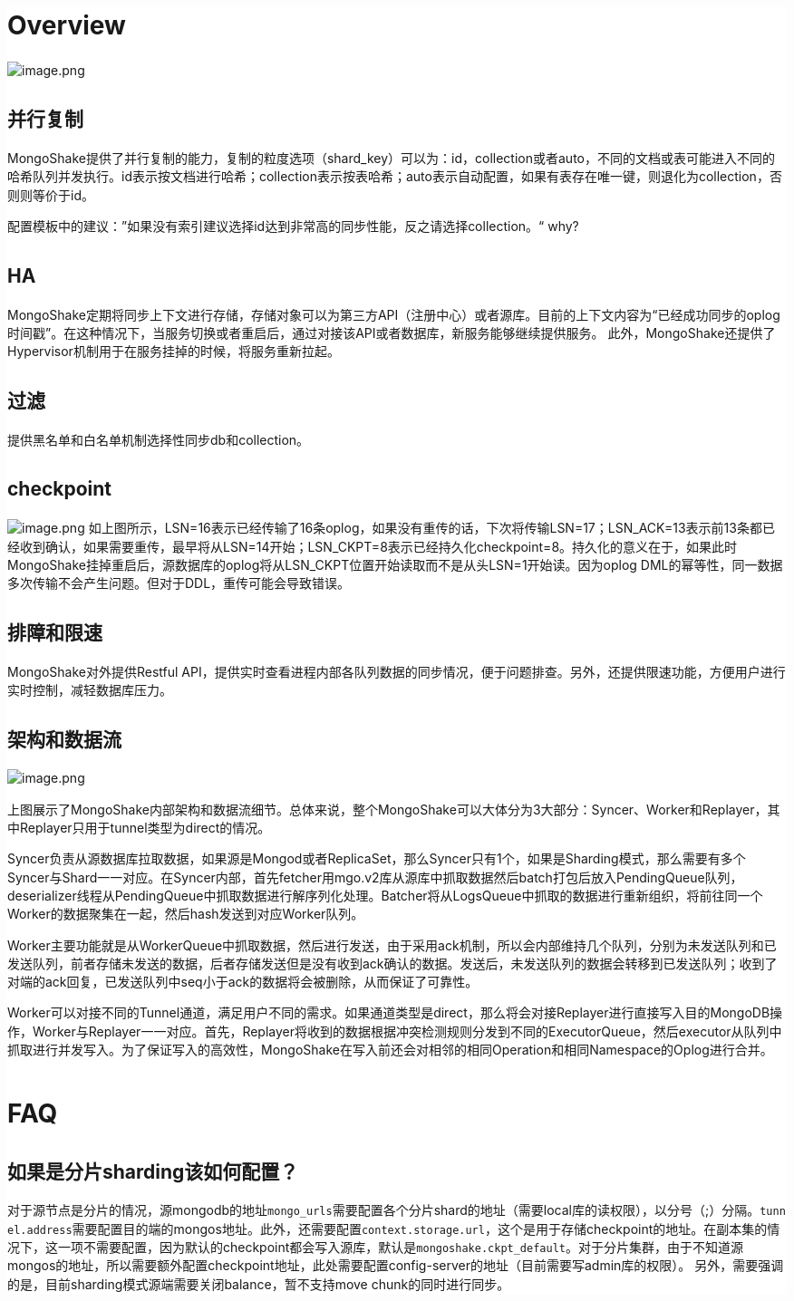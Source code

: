 # Overview
![image.png](https://cdn.nlark.com/yuque/0/2020/png/385742/1584239850162-c8a45a72-1bbe-4d4f-bbfc-a464e383e0d8.png#align=left&display=inline&height=368&name=image.png&originHeight=1472&originWidth=2102&size=245067&status=done&style=none&width=526)
## 并行复制
MongoShake提供了并行复制的能力，复制的粒度选项（shard_key）可以为：id，collection或者auto，不同的文档或表可能进入不同的哈希队列并发执行。id表示按文档进行哈希；collection表示按表哈希；auto表示自动配置，如果有表存在唯一键，则退化为collection，否则则等价于id。

配置模板中的建议：”如果没有索引建议选择id达到非常高的同步性能，反之请选择collection。“ why?

## HA
MongoShake定期将同步上下文进行存储，存储对象可以为第三方API（注册中心）或者源库。目前的上下文内容为“已经成功同步的oplog时间戳”。在这种情况下，当服务切换或者重启后，通过对接该API或者数据库，新服务能够继续提供服务。
此外，MongoShake还提供了Hypervisor机制用于在服务挂掉的时候，将服务重新拉起。

## 过滤
提供黑名单和白名单机制选择性同步db和collection。

## checkpoint
![image.png](https://cdn.nlark.com/yuque/0/2020/png/385742/1584239966168-ced42de7-2fca-4d5a-959d-e61862f47b93.png#align=left&display=inline&height=164&name=image.png&originHeight=219&originWidth=865&size=89755&status=done&style=none&width=649)
如上图所示，LSN=16表示已经传输了16条oplog，如果没有重传的话，下次将传输LSN=17；LSN_ACK=13表示前13条都已经收到确认，如果需要重传，最早将从LSN=14开始；LSN_CKPT=8表示已经持久化checkpoint=8。持久化的意义在于，如果此时MongoShake挂掉重启后，源数据库的oplog将从LSN_CKPT位置开始读取而不是从头LSN=1开始读。因为oplog DML的幂等性，同一数据多次传输不会产生问题。但对于DDL，重传可能会导致错误。

## 排障和限速
MongoShake对外提供Restful API，提供实时查看进程内部各队列数据的同步情况，便于问题排查。另外，还提供限速功能，方便用户进行实时控制，减轻数据库压力。

## 架构和数据流
![image.png](https://cdn.nlark.com/yuque/0/2020/png/385742/1584240023263-be69a110-d246-4284-a514-1b7ea589fa5f.png#align=left&display=inline&height=445&name=image.png&originHeight=593&originWidth=865&size=239014&status=done&style=none&width=649)

上图展示了MongoShake内部架构和数据流细节。总体来说，整个MongoShake可以大体分为3大部分：Syncer、Worker和Replayer，其中Replayer只用于tunnel类型为direct的情况。

Syncer负责从源数据库拉取数据，如果源是Mongod或者ReplicaSet，那么Syncer只有1个，如果是Sharding模式，那么需要有多个Syncer与Shard一一对应。在Syncer内部，首先fetcher用mgo.v2库从源库中抓取数据然后batch打包后放入PendingQueue队列，deserializer线程从PendingQueue中抓取数据进行解序列化处理。Batcher将从LogsQueue中抓取的数据进行重新组织，将前往同一个Worker的数据聚集在一起，然后hash发送到对应Worker队列。

Worker主要功能就是从WorkerQueue中抓取数据，然后进行发送，由于采用ack机制，所以会内部维持几个队列，分别为未发送队列和已发送队列，前者存储未发送的数据，后者存储发送但是没有收到ack确认的数据。发送后，未发送队列的数据会转移到已发送队列；收到了对端的ack回复，已发送队列中seq小于ack的数据将会被删除，从而保证了可靠性。

Worker可以对接不同的Tunnel通道，满足用户不同的需求。如果通道类型是direct，那么将会对接Replayer进行直接写入目的MongoDB操作，Worker与Replayer一一对应。首先，Replayer将收到的数据根据冲突检测规则分发到不同的ExecutorQueue，然后executor从队列中抓取进行并发写入。为了保证写入的高效性，MongoShake在写入前还会对相邻的相同Operation和相同Namespace的Oplog进行合并。

# FAQ
## 如果是分片sharding该如何配置？
对于源节点是分片的情况，源mongodb的地址`mongo_urls`需要配置各个分片shard的地址（需要local库的读权限），以分号（;）分隔。`tunnel.address`需要配置目的端的mongos地址。此外，还需要配置`context.storage.url`，这个是用于存储checkpoint的地址。在副本集的情况下，这一项不需要配置，因为默认的checkpoint都会写入源库，默认是`mongoshake.ckpt_default`。对于分片集群，由于不知道源mongos的地址，所以需要额外配置checkpoint地址，此处需要配置config-server的地址（目前需要写admin库的权限）。
另外，需要强调的是，目前sharding模式源端需要关闭balance，暂不支持move chunk的同时进行同步。
